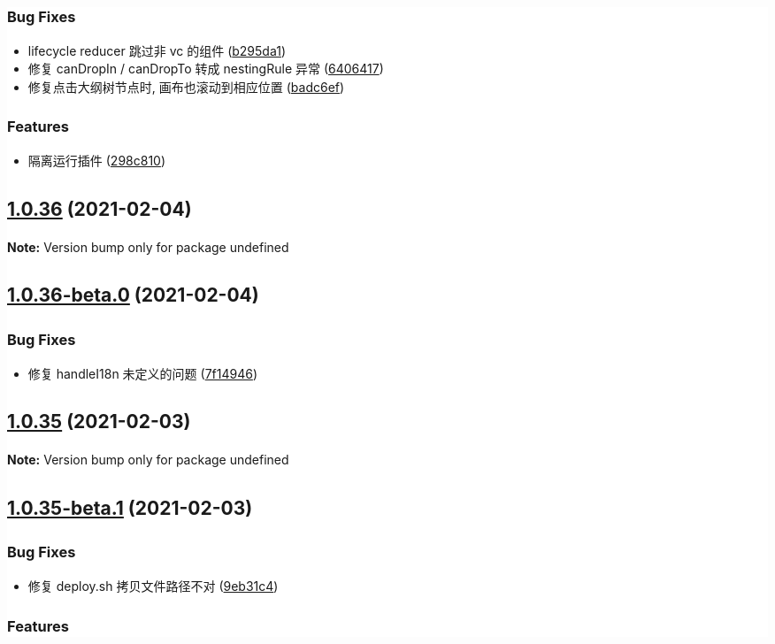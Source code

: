 ### Bug Fixes

- lifecycle reducer 跳过非 vc 的组件 ([b295da1](https://gitlab.alibaba-inc.com/ali-lowcode/ali-lowcode-engine/commit/b295da1))
- 修复 canDropIn / canDropTo 转成 nestingRule 异常 ([6406417](https://gitlab.alibaba-inc.com/ali-lowcode/ali-lowcode-engine/commit/6406417))
- 修复点击大纲树节点时, 画布也滚动到相应位置 ([badc6ef](https://gitlab.alibaba-inc.com/ali-lowcode/ali-lowcode-engine/commit/badc6ef))

### Features

- 隔离运行插件 ([298c810](https://gitlab.alibaba-inc.com/ali-lowcode/ali-lowcode-engine/commit/298c810))

<a name="1.0.36"></a>

## [1.0.36](https://gitlab.alibaba-inc.com/ali-lowcode/ali-lowcode-engine/compare/v1.0.36-beta.0...v1.0.36) (2021-02-04)

**Note:** Version bump only for package undefined

<a name="1.0.36-beta.0"></a>

## [1.0.36-beta.0](https://gitlab.alibaba-inc.com/ali-lowcode/ali-lowcode-engine/compare/v1.0.35...v1.0.36-beta.0) (2021-02-04)

### Bug Fixes

- 修复 handleI18n 未定义的问题 ([7f14946](https://gitlab.alibaba-inc.com/ali-lowcode/ali-lowcode-engine/commit/7f14946))

<a name="1.0.35"></a>

## [1.0.35](https://gitlab.alibaba-inc.com/ali-lowcode/ali-lowcode-engine/compare/v1.0.35-beta.1...v1.0.35) (2021-02-03)

**Note:** Version bump only for package undefined

<a name="1.0.35-beta.1"></a>

## [1.0.35-beta.1](https://gitlab.alibaba-inc.com/ali-lowcode/ali-lowcode-engine/compare/v1.0.35-beta.0...v1.0.35-beta.1) (2021-02-03)

### Bug Fixes

- 修复 deploy.sh 拷贝文件路径不对 ([9eb31c4](https://gitlab.alibaba-inc.com/ali-lowcode/ali-lowcode-engine/commit/9eb31c4))

### Features
